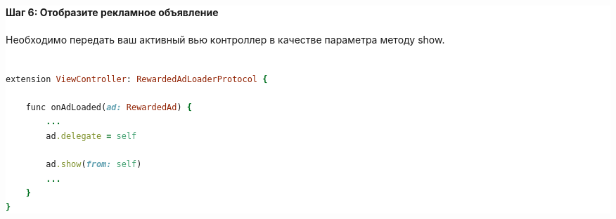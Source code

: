 
#### Шаг 6: Отобразите рекламное объявление
Необходимо передать ваш активный вью контроллер в качестве параметра методу show.

```ruby

extension ViewController: RewardedAdLoaderProtocol {

    func onAdLoaded(ad: RewardedAd) {
        ...
        ad.delegate = self

        ad.show(from: self)
        ...
    }
}
```
